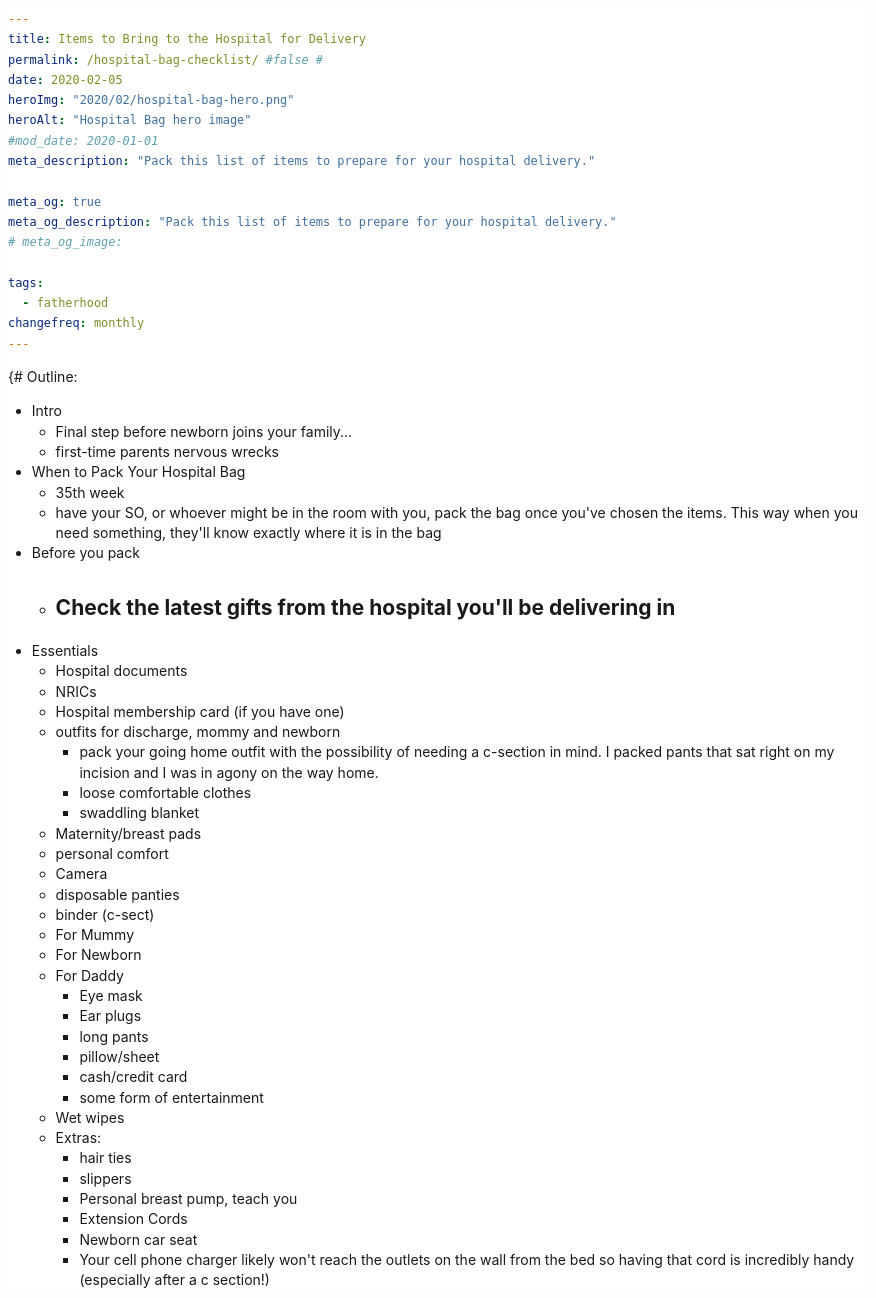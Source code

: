 ```yaml
---
title: Items to Bring to the Hospital for Delivery
permalink: /hospital-bag-checklist/ #false #
date: 2020-02-05
heroImg: "2020/02/hospital-bag-hero.png"
heroAlt: "Hospital Bag hero image"
#mod_date: 2020-01-01
meta_description: "Pack this list of items to prepare for your hospital delivery."

meta_og: true
meta_og_description: "Pack this list of items to prepare for your hospital delivery."
# meta_og_image: 

tags: 
  - fatherhood
changefreq: monthly
---
```


{#
Outline:
 - Intro
   - Final step before newborn joins your family...
   - first-time parents nervous wrecks
 - When to Pack Your Hospital Bag
   - 35th week
   - have your SO, or whoever might be in the room with you, pack the bag once you've chosen the items. This way when you need something, they'll know exactly where it is in the bag
 - Before you pack
   - Check the latest gifts from the hospital you'll be delivering in
     - 
 - Essentials
   - Hospital documents
   - NRICs
   - Hospital membership card (if you have one)
   - outfits for discharge, mommy and newborn
     - pack your going home outfit with the possibility of needing a c-section in mind. I packed pants that sat right on my incision and I was in agony on the way home.
     - loose comfortable clothes
     - swaddling blanket
   - Maternity/breast pads
   - personal comfort
   - Camera
   - disposable panties
   - binder (c-sect)
   - For Mummy
   - For Newborn
   - For Daddy
     - Eye mask
     - Ear plugs
     - long pants
     - pillow/sheet
     - cash/credit card
     - some form of entertainment
   - Wet wipes
   - Extras:
     - hair ties
     - slippers
     - Personal breast pump, teach you
     - Extension Cords
     - Newborn car seat
     - Your cell phone charger likely won't reach the outlets on the wall from the bed so having that cord is incredibly handy (especially after a c section!)